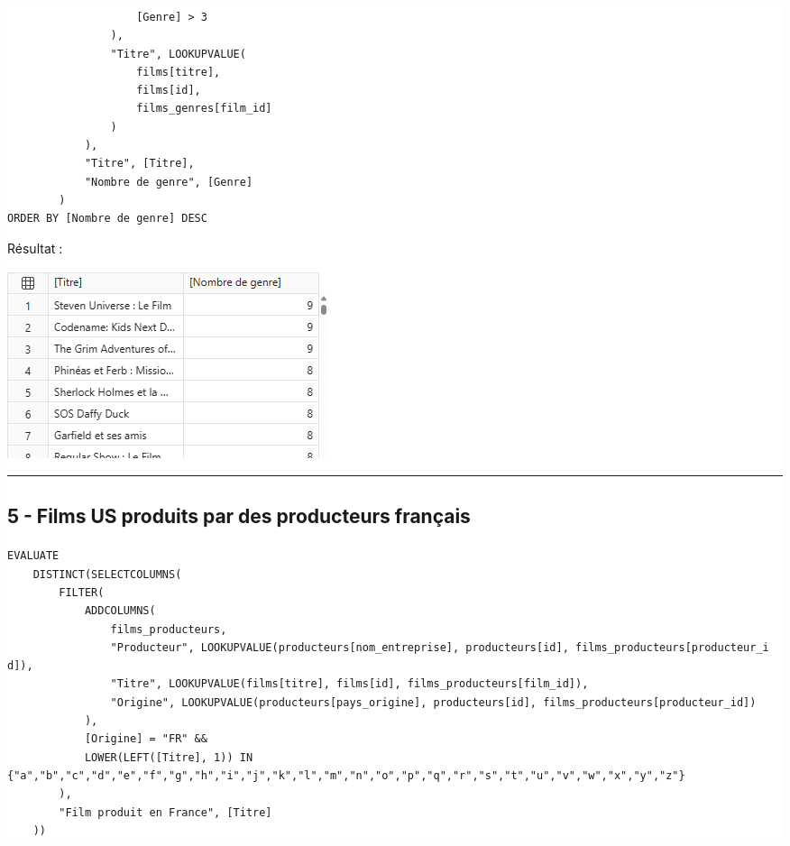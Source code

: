 ```dax
					[Genre] > 3
				),
				"Titre", LOOKUPVALUE(
					films[titre],
					films[id],
					films_genres[film_id]
				)
			),
			"Titre", [Titre],
			"Nombre de genre", [Genre]
		)
ORDER BY [Nombre de genre] DESC
```

Résultat : 

![Numéro 4](Captures/dax_4.png)

---





## 5 - Films US produits par des producteurs français

```dax
EVALUATE
	DISTINCT(SELECTCOLUMNS(
		FILTER(
			ADDCOLUMNS(
				films_producteurs,
				"Producteur", LOOKUPVALUE(producteurs[nom_entreprise], producteurs[id], films_producteurs[producteur_id]),
				"Titre", LOOKUPVALUE(films[titre], films[id], films_producteurs[film_id]),
				"Origine", LOOKUPVALUE(producteurs[pays_origine], producteurs[id], films_producteurs[producteur_id])
			),
			[Origine] = "FR" &&
			LOWER(LEFT([Titre], 1)) IN {"a","b","c","d","e","f","g","h","i","j","k","l","m","n","o","p","q","r","s","t","u","v","w","x","y","z"}
		),
		"Film produit en France", [Titre]
	))
```
